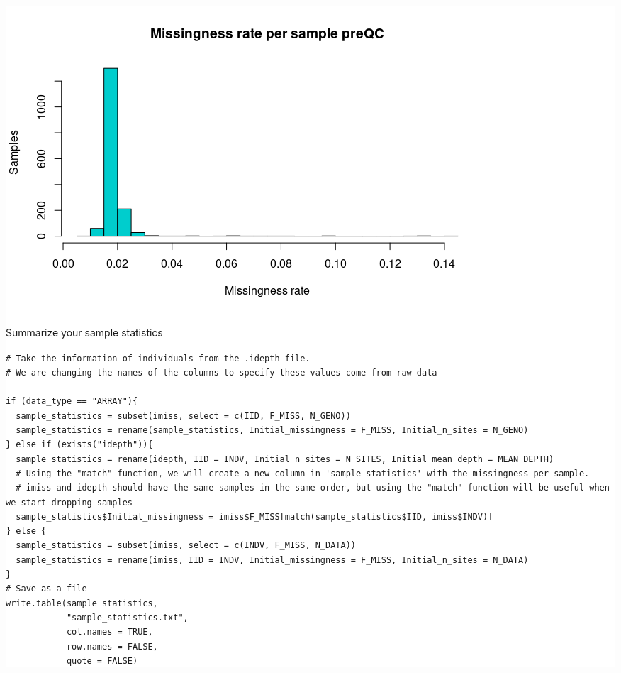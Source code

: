 ![Missingness Per Sample](https://github.com/acostauribe/genetic-data-QC/blob/apr17/redlat_result/3_MissPerSample.png?raw=true)

Summarize your sample statistics

```{r generate-sample-statistics}
# Take the information of individuals from the .idepth file. 
# We are changing the names of the columns to specify these values come from raw data

if (data_type == "ARRAY"){
  sample_statistics = subset(imiss, select = c(IID, F_MISS, N_GENO))
  sample_statistics = rename(sample_statistics, Initial_missingness = F_MISS, Initial_n_sites = N_GENO)
} else if (exists("idepth")){ 
  sample_statistics = rename(idepth, IID = INDV, Initial_n_sites = N_SITES, Initial_mean_depth = MEAN_DEPTH)
  # Using the "match" function, we will create a new column in 'sample_statistics' with the missingness per sample.
  # imiss and idepth should have the same samples in the same order, but using the "match" function will be useful when   we start dropping samples
  sample_statistics$Initial_missingness = imiss$F_MISS[match(sample_statistics$IID, imiss$INDV)]
} else {
  sample_statistics = subset(imiss, select = c(INDV, F_MISS, N_DATA))
  sample_statistics = rename(imiss, IID = INDV, Initial_missingness = F_MISS, Initial_n_sites = N_DATA)
}
# Save as a file
write.table(sample_statistics,
            "sample_statistics.txt", 
            col.names = TRUE, 
            row.names = FALSE, 
            quote = FALSE)
```
